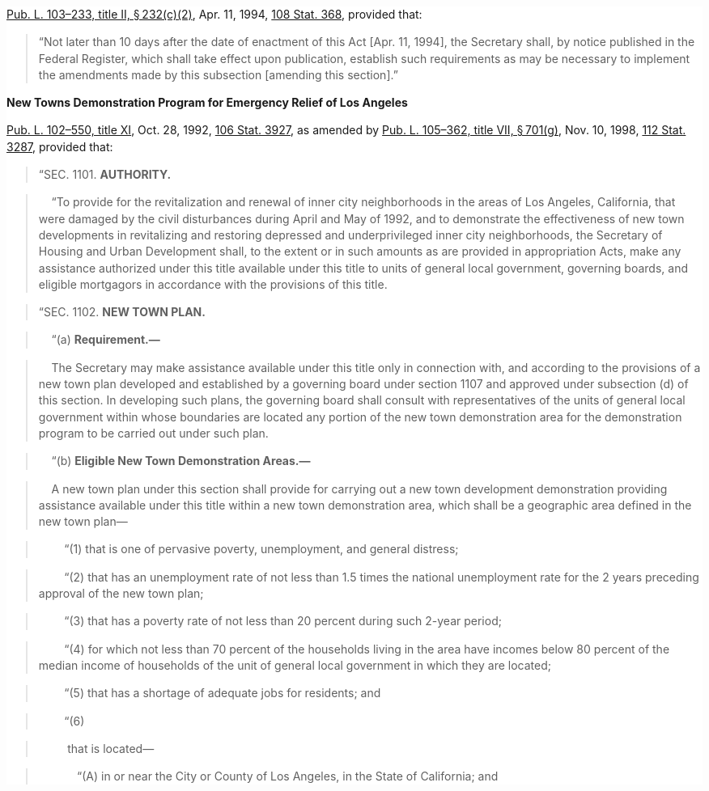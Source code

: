 [Pub. L. 103–233, title II, § 232(c)(2)][/us/pl/103/233/s232/c/2], Apr. 11, 1994, [108 Stat. 368][/us/stat/108/368], provided that: 

> “Not later than 10 days after the date of enactment of this Act \[Apr. 11, 1994\], the Secretary shall, by notice published in the Federal Register, which shall take effect upon publication, establish such requirements as may be necessary to implement the amendments made by this subsection \[amending this section\].”

 __New Towns Demonstration Program for Emergency Relief of Los Angeles__ 

[Pub. L. 102–550, title XI][/us/pl/102/550], Oct. 28, 1992, [106 Stat. 3927][/us/stat/106/3927], as amended by [Pub. L. 105–362, title VII, § 701(g)][/us/pl/105/362/s701/g], Nov. 10, 1998, [112 Stat. 3287][/us/stat/112/3287], provided that:

> “SEC. 1101. __AUTHORITY.__ 

>     “To provide for the revitalization and renewal of inner city neighborhoods in the areas of Los Angeles, California, that were damaged by the civil disturbances during April and May of 1992, and to demonstrate the effectiveness of new town developments in revitalizing and restoring depressed and underprivileged inner city neighborhoods, the Secretary of Housing and Urban Development shall, to the extent or in such amounts as are provided in appropriation Acts, make any assistance authorized under this title available under this title to units of general local government, governing boards, and eligible mortgagors in accordance with the provisions of this title.

> “SEC. 1102. __NEW TOWN PLAN.__ 

>     “(a) __Requirement.—__ 

>     The Secretary may make assistance available under this title only in connection with, and according to the provisions of a new town plan developed and established by a governing board under section 1107 and approved under subsection (d) of this section. In developing such plans, the governing board shall consult with representatives of the units of general local government within whose boundaries are located any portion of the new town demonstration area for the demonstration program to be carried out under such plan.

>     “(b) __Eligible New Town Demonstration Areas.—__ 

>     A new town plan under this section shall provide for carrying out a new town development demonstration providing assistance available under this title within a new town demonstration area, which shall be a geographic area defined in the new town plan—

>         “(1) that is one of pervasive poverty, unemployment, and general distress;

>         “(2) that has an unemployment rate of not less than 1.5 times the national unemployment rate for the 2 years preceding approval of the new town plan;

>         “(3) that has a poverty rate of not less than 20 percent during such 2-year period;

>         “(4) for which not less than 70 percent of the households living in the area have incomes below 80 percent of the median income of households of the unit of general local government in which they are located;

>         “(5) that has a shortage of adequate jobs for residents; and

>         “(6)

>          that is located—

>             “(A) in or near the City or County of Los Angeles, in the State of California; and


[/us/usc/t42/s5320]: https://publicdocs.github.io/go/links?ns=uslm&ref=%2Fus%2Fusc%2Ft42%2Fs5320
[/us/usc/t42/s5305/a]: https://publicdocs.github.io/go/links?ns=uslm&ref=%2Fus%2Fusc%2Ft42%2Fs5305%2Fa
[/us/usc/t42/s5305]: https://publicdocs.github.io/go/links?ns=uslm&ref=%2Fus%2Fusc%2Ft42%2Fs5305
[/us/usc/t42/s5305/a]: https://publicdocs.github.io/go/links?ns=uslm&ref=%2Fus%2Fusc%2Ft42%2Fs5305%2Fa
[/us/usc/t42/s5302/a/5/B/ii]: https://publicdocs.github.io/go/links?ns=uslm&ref=%2Fus%2Fusc%2Ft42%2Fs5302%2Fa%2F5%2FB%2Fii
[/us/usc/t42/s5320/b]: https://publicdocs.github.io/go/links?ns=uslm&ref=%2Fus%2Fusc%2Ft42%2Fs5320%2Fb
[/us/usc/t42/s5303]: https://publicdocs.github.io/go/links?ns=uslm&ref=%2Fus%2Fusc%2Ft42%2Fs5303
[/us/usc/t42/s5308/q]: https://publicdocs.github.io/go/links?ns=uslm&ref=%2Fus%2Fusc%2Ft42%2Fs5308%2Fq
[/us/usc/t42/s5308/q]: https://publicdocs.github.io/go/links?ns=uslm&ref=%2Fus%2Fusc%2Ft42%2Fs5308%2Fq
[/us/usc/t42/s5308]: https://publicdocs.github.io/go/links?ns=uslm&ref=%2Fus%2Fusc%2Ft42%2Fs5308
[/us/pl/93/383/s119]: https://publicdocs.github.io/go/links?ns=uslm&ref=%2Fus%2Fpl%2F93%2F383%2Fs119
[/us/pl/95/128/s110/b]: https://publicdocs.github.io/go/links?ns=uslm&ref=%2Fus%2Fpl%2F95%2F128%2Fs110%2Fb
[/us/stat/91/1125]: https://publicdocs.github.io/go/links?ns=uslm&ref=%2Fus%2Fstat%2F91%2F1125
[/us/pl/95/557/s103/g]: https://publicdocs.github.io/go/links?ns=uslm&ref=%2Fus%2Fpl%2F95%2F557%2Fs103%2Fg
[/us/stat/92/2084]: https://publicdocs.github.io/go/links?ns=uslm&ref=%2Fus%2Fstat%2F92%2F2084
[/us/pl/96/153]: https://publicdocs.github.io/go/links?ns=uslm&ref=%2Fus%2Fpl%2F96%2F153
[/us/stat/93/1102]: https://publicdocs.github.io/go/links?ns=uslm&ref=%2Fus%2Fstat%2F93%2F1102
[/us/pl/96/399]: https://publicdocs.github.io/go/links?ns=uslm&ref=%2Fus%2Fpl%2F96%2F399
[/us/stat/94/1619]: https://publicdocs.github.io/go/links?ns=uslm&ref=%2Fus%2Fstat%2F94%2F1619
[/us/pl/97/35/s308/a]: https://publicdocs.github.io/go/links?ns=uslm&ref=%2Fus%2Fpl%2F97%2F35%2Fs308%2Fa
[/us/stat/95/392]: https://publicdocs.github.io/go/links?ns=uslm&ref=%2Fus%2Fstat%2F95%2F392
[/us/pl/98/181]: https://publicdocs.github.io/go/links?ns=uslm&ref=%2Fus%2Fpl%2F98%2F181
[/us/stat/97/1168]: https://publicdocs.github.io/go/links?ns=uslm&ref=%2Fus%2Fstat%2F97%2F1168
[/us/pl/98/454/s601/c]: https://publicdocs.github.io/go/links?ns=uslm&ref=%2Fus%2Fpl%2F98%2F454%2Fs601%2Fc
[/us/stat/98/1736]: https://publicdocs.github.io/go/links?ns=uslm&ref=%2Fus%2Fstat%2F98%2F1736
[/us/pl/98/479/s203]: https://publicdocs.github.io/go/links?ns=uslm&ref=%2Fus%2Fpl%2F98%2F479%2Fs203
[/us/stat/98/2231]: https://publicdocs.github.io/go/links?ns=uslm&ref=%2Fus%2Fstat%2F98%2F2231
[/us/pl/99/272/s14001/b/6]: https://publicdocs.github.io/go/links?ns=uslm&ref=%2Fus%2Fpl%2F99%2F272%2Fs14001%2Fb%2F6
[/us/stat/100/329]: https://publicdocs.github.io/go/links?ns=uslm&ref=%2Fus%2Fstat%2F100%2F329
[/us/pl/99/500/s101/g]: https://publicdocs.github.io/go/links?ns=uslm&ref=%2Fus%2Fpl%2F99%2F500%2Fs101%2Fg
[/us/stat/100/1783-242]: https://publicdocs.github.io/go/links?ns=uslm&ref=%2Fus%2Fstat%2F100%2F1783-242
[/us/pl/99/591/s101/g]: https://publicdocs.github.io/go/links?ns=uslm&ref=%2Fus%2Fpl%2F99%2F591%2Fs101%2Fg
[/us/stat/100/3341-242]: https://publicdocs.github.io/go/links?ns=uslm&ref=%2Fus%2Fstat%2F100%2F3341-242
[/us/pl/100/202]: https://publicdocs.github.io/go/links?ns=uslm&ref=%2Fus%2Fpl%2F100%2F202
[/us/stat/101/1329-187]: https://publicdocs.github.io/go/links?ns=uslm&ref=%2Fus%2Fstat%2F101%2F1329-187
[/us/pl/100/242]: https://publicdocs.github.io/go/links?ns=uslm&ref=%2Fus%2Fpl%2F100%2F242
[/us/stat/101/1923]: https://publicdocs.github.io/go/links?ns=uslm&ref=%2Fus%2Fstat%2F101%2F1923
[/us/pl/100/404]: https://publicdocs.github.io/go/links?ns=uslm&ref=%2Fus%2Fpl%2F100%2F404
[/us/stat/102/1020]: https://publicdocs.github.io/go/links?ns=uslm&ref=%2Fus%2Fstat%2F102%2F1020
[/us/pl/100/628/s1084]: https://publicdocs.github.io/go/links?ns=uslm&ref=%2Fus%2Fpl%2F100%2F628%2Fs1084
[/us/stat/102/3277]: https://publicdocs.github.io/go/links?ns=uslm&ref=%2Fus%2Fstat%2F102%2F3277
[/us/pl/103/233/s232/b]: https://publicdocs.github.io/go/links?ns=uslm&ref=%2Fus%2Fpl%2F103%2F233%2Fs232%2Fb
[/us/stat/108/367]: https://publicdocs.github.io/go/links?ns=uslm&ref=%2Fus%2Fstat%2F108%2F367
[/us/pl/93/383]: https://publicdocs.github.io/go/links?ns=uslm&ref=%2Fus%2Fpl%2F93%2F383
[/us/stat/88/633]: https://publicdocs.github.io/go/links?ns=uslm&ref=%2Fus%2Fstat%2F88%2F633
[/us/pl/100/242/s516/b]: https://publicdocs.github.io/go/links?ns=uslm&ref=%2Fus%2Fpl%2F100%2F242%2Fs516%2Fb
[/us/pl/99/272/s14001/a/1]: https://publicdocs.github.io/go/links?ns=uslm&ref=%2Fus%2Fpl%2F99%2F272%2Fs14001%2Fa%2F1
[/us/stat/100/327]: https://publicdocs.github.io/go/links?ns=uslm&ref=%2Fus%2Fstat%2F100%2F327
[/us/pl/99/591]: https://publicdocs.github.io/go/links?ns=uslm&ref=%2Fus%2Fpl%2F99%2F591
[/us/pl/99/500]: https://publicdocs.github.io/go/links?ns=uslm&ref=%2Fus%2Fpl%2F99%2F500
[/us/pl/99/500]: https://publicdocs.github.io/go/links?ns=uslm&ref=%2Fus%2Fpl%2F99%2F500
[/us/pl/99/500/s101/g]: https://publicdocs.github.io/go/links?ns=uslm&ref=%2Fus%2Fpl%2F99%2F500%2Fs101%2Fg
[/us/pl/100/202/s106]: https://publicdocs.github.io/go/links?ns=uslm&ref=%2Fus%2Fpl%2F100%2F202%2Fs106
[/us/pl/103/233/s232/b]: https://publicdocs.github.io/go/links?ns=uslm&ref=%2Fus%2Fpl%2F103%2F233%2Fs232%2Fb
[/us/usc/t42/s5308/q]: https://publicdocs.github.io/go/links?ns=uslm&ref=%2Fus%2Fusc%2Ft42%2Fs5308%2Fq
[/us/pl/103/233/s232/c/1]: https://publicdocs.github.io/go/links?ns=uslm&ref=%2Fus%2Fpl%2F103%2F233%2Fs232%2Fc%2F1
[/us/pl/100/242/s501/c]: https://publicdocs.github.io/go/links?ns=uslm&ref=%2Fus%2Fpl%2F100%2F242%2Fs501%2Fc
[/us/usc/t42/s5303]: https://publicdocs.github.io/go/links?ns=uslm&ref=%2Fus%2Fusc%2Ft42%2Fs5303
[/us/pl/100/242/s515/a]: https://publicdocs.github.io/go/links?ns=uslm&ref=%2Fus%2Fpl%2F100%2F242%2Fs515%2Fa
[/us/pl/100/242/s515/b]: https://publicdocs.github.io/go/links?ns=uslm&ref=%2Fus%2Fpl%2F100%2F242%2Fs515%2Fb
[/us/pl/100/404]: https://publicdocs.github.io/go/links?ns=uslm&ref=%2Fus%2Fpl%2F100%2F404
[/us/pl/100/242/s515/b]: https://publicdocs.github.io/go/links?ns=uslm&ref=%2Fus%2Fpl%2F100%2F242%2Fs515%2Fb
[/us/pl/100/628/s1084/a]: https://publicdocs.github.io/go/links?ns=uslm&ref=%2Fus%2Fpl%2F100%2F628%2Fs1084%2Fa
[/us/pl/100/242/s515/c]: https://publicdocs.github.io/go/links?ns=uslm&ref=%2Fus%2Fpl%2F100%2F242%2Fs515%2Fc
[/us/usc/t42/s5304]: https://publicdocs.github.io/go/links?ns=uslm&ref=%2Fus%2Fusc%2Ft42%2Fs5304
[/us/pl/100/242/s516/a/1]: https://publicdocs.github.io/go/links?ns=uslm&ref=%2Fus%2Fpl%2F100%2F242%2Fs516%2Fa%2F1
[/us/pl/100/242/s516/a/3]: https://publicdocs.github.io/go/links?ns=uslm&ref=%2Fus%2Fpl%2F100%2F242%2Fs516%2Fa%2F3
[/us/pl/100/628/s1084/b]: https://publicdocs.github.io/go/links?ns=uslm&ref=%2Fus%2Fpl%2F100%2F628%2Fs1084%2Fb
[/us/pl/99/500/s101/g]: https://publicdocs.github.io/go/links?ns=uslm&ref=%2Fus%2Fpl%2F99%2F500%2Fs101%2Fg
[/us/pl/99/591]: https://publicdocs.github.io/go/links?ns=uslm&ref=%2Fus%2Fpl%2F99%2F591
[/us/pl/100/242/s515/i]: https://publicdocs.github.io/go/links?ns=uslm&ref=%2Fus%2Fpl%2F100%2F242%2Fs515%2Fi
[/us/pl/100/242]: https://publicdocs.github.io/go/links?ns=uslm&ref=%2Fus%2Fpl%2F100%2F242
[/us/pl/100/242/s515/i]: https://publicdocs.github.io/go/links?ns=uslm&ref=%2Fus%2Fpl%2F100%2F242%2Fs515%2Fi
[/us/pl/99/500]: https://publicdocs.github.io/go/links?ns=uslm&ref=%2Fus%2Fpl%2F99%2F500
[/us/pl/100/242/s515/d]: https://publicdocs.github.io/go/links?ns=uslm&ref=%2Fus%2Fpl%2F100%2F242%2Fs515%2Fd
[/us/pl/100/242/s515/h]: https://publicdocs.github.io/go/links?ns=uslm&ref=%2Fus%2Fpl%2F100%2F242%2Fs515%2Fh
[/us/pl/100/202/s106]: https://publicdocs.github.io/go/links?ns=uslm&ref=%2Fus%2Fpl%2F100%2F202%2Fs106
[/us/pl/100/202/s101/f]: https://publicdocs.github.io/go/links?ns=uslm&ref=%2Fus%2Fpl%2F100%2F202%2Fs101%2Ff
[/us/pl/99/500]: https://publicdocs.github.io/go/links?ns=uslm&ref=%2Fus%2Fpl%2F99%2F500
[/us/pl/100/202]: https://publicdocs.github.io/go/links?ns=uslm&ref=%2Fus%2Fpl%2F100%2F202
[/us/pl/99/272]: https://publicdocs.github.io/go/links?ns=uslm&ref=%2Fus%2Fpl%2F99%2F272
[/us/pl/98/454]: https://publicdocs.github.io/go/links?ns=uslm&ref=%2Fus%2Fpl%2F98%2F454
[/us/pl/98/479]: https://publicdocs.github.io/go/links?ns=uslm&ref=%2Fus%2Fpl%2F98%2F479
[/us/pl/98/181/s121/a]: https://publicdocs.github.io/go/links?ns=uslm&ref=%2Fus%2Fpl%2F98%2F181%2Fs121%2Fa
[/us/pl/98/181/s121/b]: https://publicdocs.github.io/go/links?ns=uslm&ref=%2Fus%2Fpl%2F98%2F181%2Fs121%2Fb
[/us/pl/98/181/s121/c]: https://publicdocs.github.io/go/links?ns=uslm&ref=%2Fus%2Fpl%2F98%2F181%2Fs121%2Fc
[/us/pl/98/181/s121/d]: https://publicdocs.github.io/go/links?ns=uslm&ref=%2Fus%2Fpl%2F98%2F181%2Fs121%2Fd
[/us/pl/98/181/s121/e]: https://publicdocs.github.io/go/links?ns=uslm&ref=%2Fus%2Fpl%2F98%2F181%2Fs121%2Fe
[/us/pl/98/181/s121/f]: https://publicdocs.github.io/go/links?ns=uslm&ref=%2Fus%2Fpl%2F98%2F181%2Fs121%2Ff
[/us/pl/98/181/s121/g]: https://publicdocs.github.io/go/links?ns=uslm&ref=%2Fus%2Fpl%2F98%2F181%2Fs121%2Fg
[/us/pl/97/35]: https://publicdocs.github.io/go/links?ns=uslm&ref=%2Fus%2Fpl%2F97%2F35
[/us/pl/96/399/s110/a/1]: https://publicdocs.github.io/go/links?ns=uslm&ref=%2Fus%2Fpl%2F96%2F399%2Fs110%2Fa%2F1
[/us/pl/96/399/s110/b]: https://publicdocs.github.io/go/links?ns=uslm&ref=%2Fus%2Fpl%2F96%2F399%2Fs110%2Fb
[/us/pl/96/399/s117/a]: https://publicdocs.github.io/go/links?ns=uslm&ref=%2Fus%2Fpl%2F96%2F399%2Fs117%2Fa
[/us/pl/96/153/s104]: https://publicdocs.github.io/go/links?ns=uslm&ref=%2Fus%2Fpl%2F96%2F153%2Fs104
[/us/pl/96/153/s104/b]: https://publicdocs.github.io/go/links?ns=uslm&ref=%2Fus%2Fpl%2F96%2F153%2Fs104%2Fb
[/us/pl/96/153/s105]: https://publicdocs.github.io/go/links?ns=uslm&ref=%2Fus%2Fpl%2F96%2F153%2Fs105
[/us/pl/95/557/s103/g]: https://publicdocs.github.io/go/links?ns=uslm&ref=%2Fus%2Fpl%2F95%2F557%2Fs103%2Fg
[/us/pl/95/557/s103/h]: https://publicdocs.github.io/go/links?ns=uslm&ref=%2Fus%2Fpl%2F95%2F557%2Fs103%2Fh
[/us/pl/103/233]: https://publicdocs.github.io/go/links?ns=uslm&ref=%2Fus%2Fpl%2F103%2F233
[/us/pl/103/233/s209]: https://publicdocs.github.io/go/links?ns=uslm&ref=%2Fus%2Fpl%2F103%2F233%2Fs209
[/us/usc/t42/s5301]: https://publicdocs.github.io/go/links?ns=uslm&ref=%2Fus%2Fusc%2Ft42%2Fs5301
[/us/pl/100/242/s515/f]: https://publicdocs.github.io/go/links?ns=uslm&ref=%2Fus%2Fpl%2F100%2F242%2Fs515%2Ff
[/us/stat/101/1934]: https://publicdocs.github.io/go/links?ns=uslm&ref=%2Fus%2Fstat%2F101%2F1934
[/us/pl/100/242/s516/b]: https://publicdocs.github.io/go/links?ns=uslm&ref=%2Fus%2Fpl%2F100%2F242%2Fs516%2Fb
[/us/stat/101/1936]: https://publicdocs.github.io/go/links?ns=uslm&ref=%2Fus%2Fstat%2F101%2F1936
[/us/pl/100/202/s106]: https://publicdocs.github.io/go/links?ns=uslm&ref=%2Fus%2Fpl%2F100%2F202%2Fs106
[/us/stat/101/1329-433]: https://publicdocs.github.io/go/links?ns=uslm&ref=%2Fus%2Fstat%2F101%2F1329-433
[/us/pl/99/500]: https://publicdocs.github.io/go/links?ns=uslm&ref=%2Fus%2Fpl%2F99%2F500
[/us/pl/99/500]: https://publicdocs.github.io/go/links?ns=uslm&ref=%2Fus%2Fpl%2F99%2F500
[/us/pl/99/272]: https://publicdocs.github.io/go/links?ns=uslm&ref=%2Fus%2Fpl%2F99%2F272
[/us/pl/99/272/s14001/e]: https://publicdocs.github.io/go/links?ns=uslm&ref=%2Fus%2Fpl%2F99%2F272%2Fs14001%2Fe
[/us/pl/97/35/s308/c]: https://publicdocs.github.io/go/links?ns=uslm&ref=%2Fus%2Fpl%2F97%2F35%2Fs308%2Fc
[/us/stat/95/396]: https://publicdocs.github.io/go/links?ns=uslm&ref=%2Fus%2Fstat%2F95%2F396
[/us/usc/t42/s5320]: https://publicdocs.github.io/go/links?ns=uslm&ref=%2Fus%2Fusc%2Ft42%2Fs5320
[/us/pl/95/557]: https://publicdocs.github.io/go/links?ns=uslm&ref=%2Fus%2Fpl%2F95%2F557
[/us/pl/95/557/s104]: https://publicdocs.github.io/go/links?ns=uslm&ref=%2Fus%2Fpl%2F95%2F557%2Fs104
[/us/usc/t12/s1709]: https://publicdocs.github.io/go/links?ns=uslm&ref=%2Fus%2Fusc%2Ft12%2Fs1709
[/us/pl/95/128/s114]: https://publicdocs.github.io/go/links?ns=uslm&ref=%2Fus%2Fpl%2F95%2F128%2Fs114
[/us/usc/t42/s5301]: https://publicdocs.github.io/go/links?ns=uslm&ref=%2Fus%2Fusc%2Ft42%2Fs5301
[/us/pl/103/233/s232/c/2]: https://publicdocs.github.io/go/links?ns=uslm&ref=%2Fus%2Fpl%2F103%2F233%2Fs232%2Fc%2F2
[/us/stat/108/368]: https://publicdocs.github.io/go/links?ns=uslm&ref=%2Fus%2Fstat%2F108%2F368
[/us/pl/102/550]: https://publicdocs.github.io/go/links?ns=uslm&ref=%2Fus%2Fpl%2F102%2F550
[/us/stat/106/3927]: https://publicdocs.github.io/go/links?ns=uslm&ref=%2Fus%2Fstat%2F106%2F3927
[/us/pl/105/362/s701/g]: https://publicdocs.github.io/go/links?ns=uslm&ref=%2Fus%2Fpl%2F105%2F362%2Fs701%2Fg
[/us/stat/112/3287]: https://publicdocs.github.io/go/links?ns=uslm&ref=%2Fus%2Fstat%2F112%2F3287
[/us/usc/t42/s5170]: https://publicdocs.github.io/go/links?ns=uslm&ref=%2Fus%2Fusc%2Ft42%2Fs5170
[/us/usc/t42/s5121]: https://publicdocs.github.io/go/links?ns=uslm&ref=%2Fus%2Fusc%2Ft42%2Fs5121
[/us/usc/t42/s1437a/b]: https://publicdocs.github.io/go/links?ns=uslm&ref=%2Fus%2Fusc%2Ft42%2Fs1437a%2Fb
[/us/usc/t12/s1707]: https://publicdocs.github.io/go/links?ns=uslm&ref=%2Fus%2Fusc%2Ft12%2Fs1707
[/us/usc/t12/s1735f–9/b]: https://publicdocs.github.io/go/links?ns=uslm&ref=%2Fus%2Fusc%2Ft12%2Fs1735f%E2%80%939%2Fb
[/us/usc/t12/s1715z–16]: https://publicdocs.github.io/go/links?ns=uslm&ref=%2Fus%2Fusc%2Ft12%2Fs1715z%E2%80%9316
[/us/usc/t42/s2000a]: https://publicdocs.github.io/go/links?ns=uslm&ref=%2Fus%2Fusc%2Ft42%2Fs2000a
[/us/usc/t42/s3601]: https://publicdocs.github.io/go/links?ns=uslm&ref=%2Fus%2Fusc%2Ft42%2Fs3601
[/us/usc/t42/s1437f]: https://publicdocs.github.io/go/links?ns=uslm&ref=%2Fus%2Fusc%2Ft42%2Fs1437f
[/us/usc/t42/s4601]: https://publicdocs.github.io/go/links?ns=uslm&ref=%2Fus%2Fusc%2Ft42%2Fs4601
[/us/usc/t42/s290bb–23]: https://publicdocs.github.io/go/links?ns=uslm&ref=%2Fus%2Fusc%2Ft42%2Fs290bb%E2%80%9323
[/us/usc/t42/s12704]: https://publicdocs.github.io/go/links?ns=uslm&ref=%2Fus%2Fusc%2Ft42%2Fs12704
[/us/pl/100/242/s515/e]: https://publicdocs.github.io/go/links?ns=uslm&ref=%2Fus%2Fpl%2F100%2F242%2Fs515%2Fe
[/us/stat/101/1933]: https://publicdocs.github.io/go/links?ns=uslm&ref=%2Fus%2Fstat%2F101%2F1933
[/us/pl/104/66/s3003]: https://publicdocs.github.io/go/links?ns=uslm&ref=%2Fus%2Fpl%2F104%2F66%2Fs3003
[/us/usc/t31/s1113]: https://publicdocs.github.io/go/links?ns=uslm&ref=%2Fus%2Fusc%2Ft31%2Fs1113
[/us/pl/98/181]: https://publicdocs.github.io/go/links?ns=uslm&ref=%2Fus%2Fpl%2F98%2F181
[/us/stat/97/1172]: https://publicdocs.github.io/go/links?ns=uslm&ref=%2Fus%2Fstat%2F97%2F1172
[/us/usc/t42/s5318a]: https://publicdocs.github.io/go/links?ns=uslm&ref=%2Fus%2Fusc%2Ft42%2Fs5318a